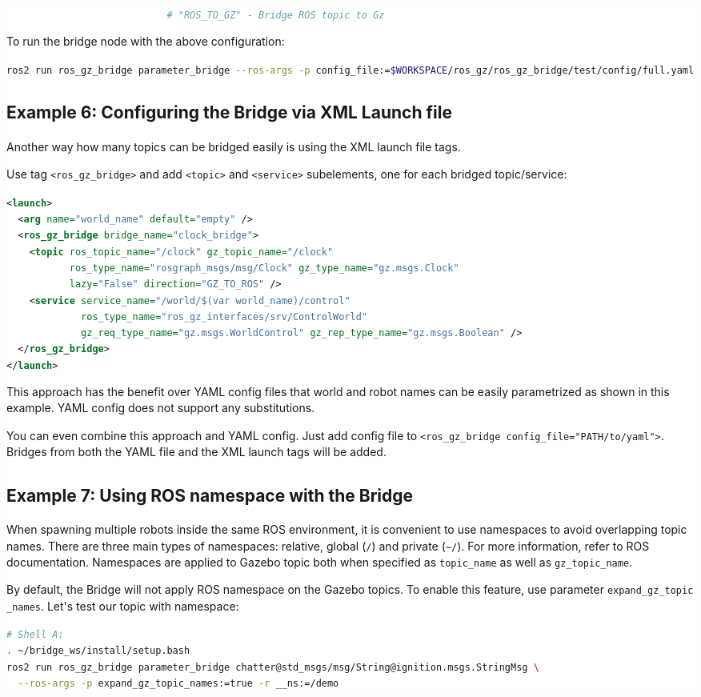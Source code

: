 ```yaml
                            # "ROS_TO_GZ" - Bridge ROS topic to Gz
```

To run the bridge node with the above configuration:
```bash
ros2 run ros_gz_bridge parameter_bridge --ros-args -p config_file:=$WORKSPACE/ros_gz/ros_gz_bridge/test/config/full.yaml
```

## Example 6: Configuring the Bridge via XML Launch file

Another way how many topics can be bridged easily is using the XML launch file tags.

Use tag `<ros_gz_bridge>` and add `<topic>` and `<service>` subelements, one for each bridged topic/service:

```XML
<launch>
  <arg name="world_name" default="empty" />
  <ros_gz_bridge bridge_name="clock_bridge">
    <topic ros_topic_name="/clock" gz_topic_name="/clock"
           ros_type_name="rosgraph_msgs/msg/Clock" gz_type_name="gz.msgs.Clock"
           lazy="False" direction="GZ_TO_ROS" />
    <service service_name="/world/$(var world_name)/control"
             ros_type_name="ros_gz_interfaces/srv/ControlWorld"
             gz_req_type_name="gz.msgs.WorldControl" gz_rep_type_name="gz.msgs.Boolean" />
  </ros_gz_bridge>
</launch>
```

This approach has the benefit over YAML config files that world and robot names can be easily parametrized
as shown in this example. YAML config does not support any substitutions.

You can even combine this approach and YAML config. Just add config file to `<ros_gz_bridge config_file="PATH/to/yaml">`.
Bridges from both the YAML file and the XML launch tags will be added.

## Example 7: Using ROS namespace with the Bridge

When spawning multiple robots inside the same ROS environment, it is convenient to use namespaces to avoid overlapping topic names.
There are three main types of namespaces: relative, global (`/`) and private (`~/`). For more information, refer to ROS documentation.
Namespaces are applied to Gazebo topic both when specified as `topic_name` as well as `gz_topic_name`.

By default, the Bridge will not apply ROS namespace on the Gazebo topics. To enable this feature, use parameter `expand_gz_topic_names`.
Let's test our topic with namespace:

```bash
# Shell A:
. ~/bridge_ws/install/setup.bash
ros2 run ros_gz_bridge parameter_bridge chatter@std_msgs/msg/String@ignition.msgs.StringMsg \
  --ros-args -p expand_gz_topic_names:=true -r __ns:=/demo
```
